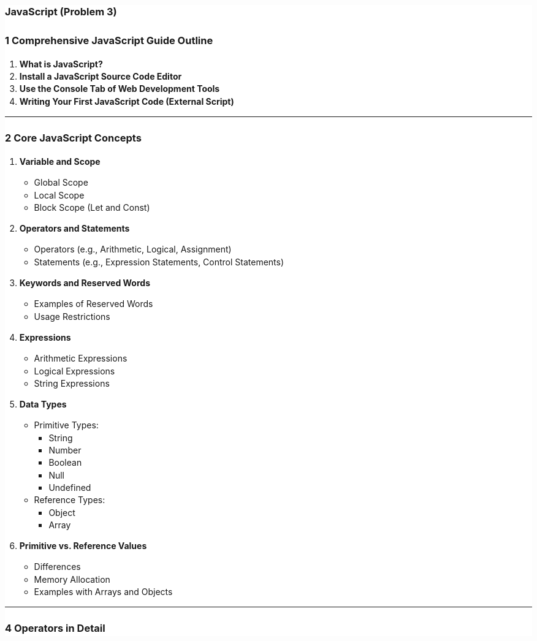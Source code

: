 ### **JavaScript (Problem 3)**

### 1 **Comprehensive JavaScript Guide Outline**

1. **What is JavaScript?**
2. **Install a JavaScript Source Code Editor**
3. **Use the Console Tab of Web Development Tools**
4. **Writing Your First JavaScript Code (External Script)**

---

### 2 **Core JavaScript Concepts**

1. **Variable and Scope**

   - Global Scope
   - Local Scope
   - Block Scope (Let and Const)

2. **Operators and Statements**

   - Operators (e.g., Arithmetic, Logical, Assignment)
   - Statements (e.g., Expression Statements, Control Statements)

3. **Keywords and Reserved Words**

   - Examples of Reserved Words
   - Usage Restrictions

4. **Expressions**

   - Arithmetic Expressions
   - Logical Expressions
   - String Expressions

5. **Data Types**

   - Primitive Types:
     - String
     - Number
     - Boolean
     - Null
     - Undefined
   - Reference Types:
     - Object
     - Array

6. **Primitive vs. Reference Values**
   - Differences
   - Memory Allocation
   - Examples with Arrays and Objects

---

### 4 **Operators in Detail**
